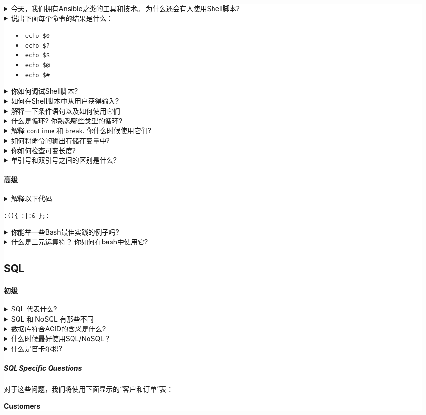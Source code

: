 <details><summary>今天，我们拥有Ansible之类的工具和技术。 为什么还会有人使用Shell脚本?</summary></details>

<details><summary>说出下面每个命令的结果是什么：

- <code>echo $0</code>
- <code>echo $?</code>
- <code>echo $$</code>
- <code>echo $@</code>
- <code>echo $#</code></summary></details>

<details><summary>你如何调试Shell脚本?</summary></details>

<details><summary>如何在Shell脚本中从用户获得输入?</summary></details>

<details><summary>解释一下条件语句以及如何使用它们</summary></details>

<details><summary>什么是循环? 你熟悉哪些类型的循环?</summary></details>

<details><summary>解释 <code>continue</code> 和 <code>break</code>. 你什么时候使用它们?</summary></details>

<details><summary>如何将命令的输出存储在变量中?</summary></details>

<details><summary>你如何检查可变长度?</summary></details>

<details><summary>单引号和双引号之间的区别是什么?</summary></details>

<a name="shell-scripting-advanced"></a>

#### 高级

<details><summary>解释以下代码:

<code>:(){ :|:& };:</code>

</summary></details>

<details><summary>你能举一些Bash最佳实践的例子吗?</summary></details>

<details><summary>什么是三元运算符？ 你如何在bash中使用它?</summary></details>

## SQL

<a name="sql-beginner"></a>

#### 初级

<details><summary>SQL 代表什么?</summary></details>

<details><summary>SQL 和 NoSQL 有那些不同</summary></details>

<details><summary>数据库符合ACID的含义是什么?</summary></details>

<details><summary>什么时候最好使用SQL/NoSQL？</summary></details>

<details><summary>什么是笛卡尔积?</summary></details>

##### SQL Specific Questions

对于这些问题，我们将使用下面显示的“客户和订单”表：

**Customers**
